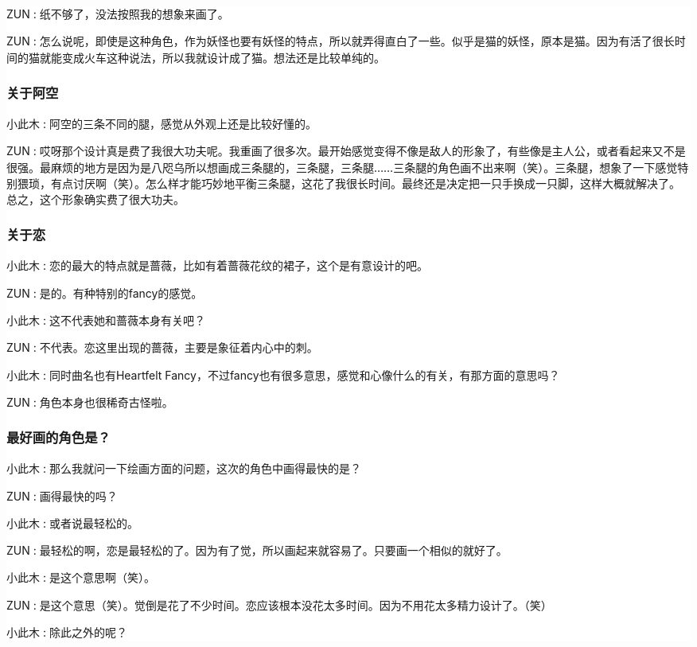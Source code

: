 ZUN
: 纸不够了，没法按照我的想象来画了。

ZUN
: 怎么说呢，即使是这种角色，作为妖怪也要有妖怪的特点，所以就弄得直白了一些。似乎是猫的妖怪，原本是猫。因为有活了很长时间的猫就能变成火车这种说法，所以我就设计成了猫。想法还是比较单纯的。


### 关于阿空
小此木
: 阿空的三条不同的腿，感觉从外观上还是比较好懂的。

ZUN
: 哎呀那个设计真是费了我很大功夫呢。我重画了很多次。最开始感觉变得不像是敌人的形象了，有些像是主人公，或者看起来又不是很强。最麻烦的地方是因为是八咫乌所以想画成三条腿的，三条腿，三条腿……三条腿的角色画不出来啊（笑）。三条腿，想象了一下感觉特别猥琐，有点讨厌啊（笑）。怎么样才能巧妙地平衡三条腿，这花了我很长时间。最终还是决定把一只手换成一只脚，这样大概就解决了。总之，这个形象确实费了很大功夫。


### 关于恋
小此木
: 恋的最大的特点就是蔷薇，比如有着蔷薇花纹的裙子，这个是有意设计的吧。

ZUN
: 是的。有种特别的fancy的感觉。

小此木
: 这不代表她和蔷薇本身有关吧？

ZUN
: 不代表。恋这里出现的蔷薇，主要是象征着内心中的刺。

小此木
: 同时曲名也有Heartfelt Fancy，不过fancy也有很多意思，感觉和心像什么的有关，有那方面的意思吗？

ZUN
: 角色本身也很稀奇古怪啦。


### 最好画的角色是？
小此木
: 那么我就问一下绘画方面的问题，这次的角色中画得最快的是？

ZUN
: 画得最快的吗？

小此木
: 或者说最轻松的。

ZUN
: 最轻松的啊，恋是最轻松的了。因为有了觉，所以画起来就容易了。只要画一个相似的就好了。

小此木
: 是这个意思啊（笑）。

ZUN
: 是这个意思（笑）。觉倒是花了不少时间。恋应该根本没花太多时间。因为不用花太多精力设计了。（笑）

小此木
: 除此之外的呢？
